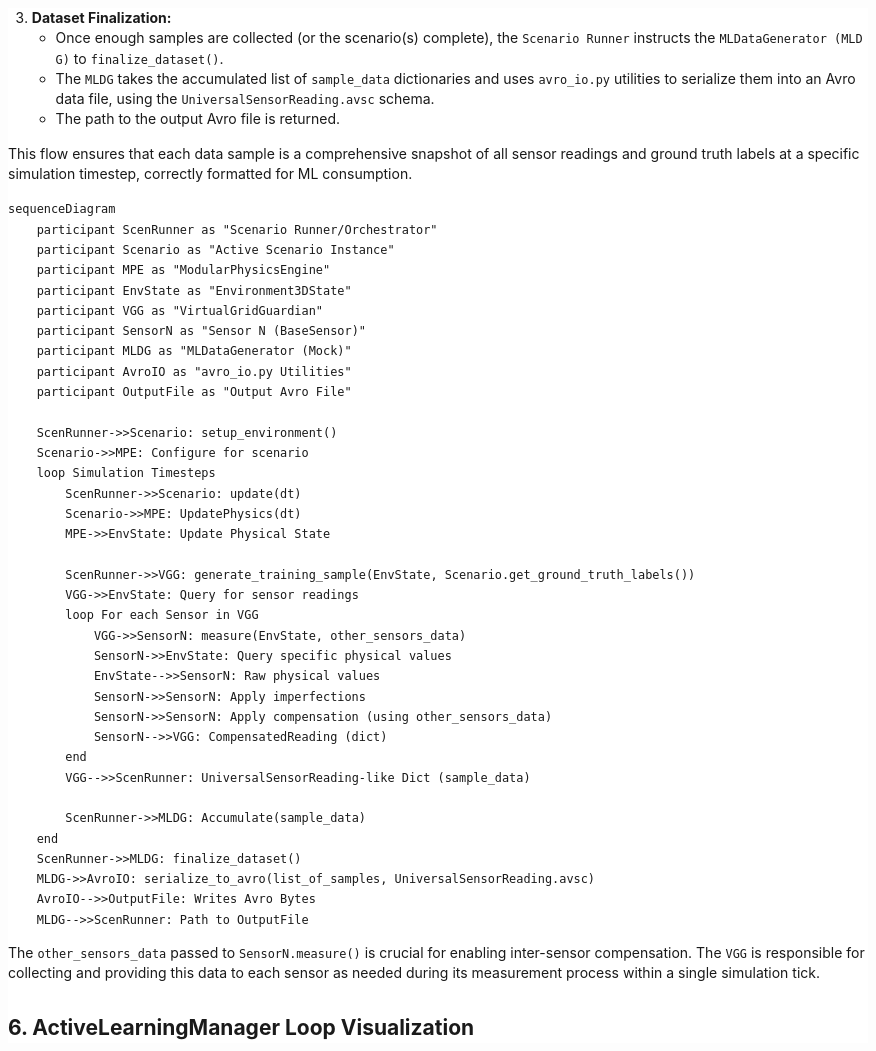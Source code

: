 3.  **Dataset Finalization:**
    *   Once enough samples are collected (or the scenario(s) complete), the `Scenario Runner` instructs the `MLDataGenerator (MLDG)` to `finalize_dataset()`.
    *   The `MLDG` takes the accumulated list of `sample_data` dictionaries and uses `avro_io.py` utilities to serialize them into an Avro data file, using the `UniversalSensorReading.avsc` schema.
    *   The path to the output Avro file is returned.

This flow ensures that each data sample is a comprehensive snapshot of all sensor readings and ground truth labels at a specific simulation timestep, correctly formatted for ML consumption.

```mermaid
sequenceDiagram
    participant ScenRunner as "Scenario Runner/Orchestrator"
    participant Scenario as "Active Scenario Instance"
    participant MPE as "ModularPhysicsEngine"
    participant EnvState as "Environment3DState"
    participant VGG as "VirtualGridGuardian"
    participant SensorN as "Sensor N (BaseSensor)"
    participant MLDG as "MLDataGenerator (Mock)"
    participant AvroIO as "avro_io.py Utilities"
    participant OutputFile as "Output Avro File"

    ScenRunner->>Scenario: setup_environment()
    Scenario->>MPE: Configure for scenario
    loop Simulation Timesteps
        ScenRunner->>Scenario: update(dt)
        Scenario->>MPE: UpdatePhysics(dt)
        MPE->>EnvState: Update Physical State
        
        ScenRunner->>VGG: generate_training_sample(EnvState, Scenario.get_ground_truth_labels())
        VGG->>EnvState: Query for sensor readings
        loop For each Sensor in VGG
            VGG->>SensorN: measure(EnvState, other_sensors_data)
            SensorN->>EnvState: Query specific physical values
            EnvState-->>SensorN: Raw physical values
            SensorN->>SensorN: Apply imperfections
            SensorN->>SensorN: Apply compensation (using other_sensors_data)
            SensorN-->>VGG: CompensatedReading (dict)
        end
        VGG-->>ScenRunner: UniversalSensorReading-like Dict (sample_data)
        
        ScenRunner->>MLDG: Accumulate(sample_data)
    end
    ScenRunner->>MLDG: finalize_dataset()
    MLDG->>AvroIO: serialize_to_avro(list_of_samples, UniversalSensorReading.avsc)
    AvroIO-->>OutputFile: Writes Avro Bytes
    MLDG-->>ScenRunner: Path to OutputFile
```
The `other_sensors_data` passed to `SensorN.measure()` is crucial for enabling inter-sensor compensation. The `VGG` is responsible for collecting and providing this data to each sensor as needed during its measurement process within a single simulation tick.

## 6. ActiveLearningManager Loop Visualization
